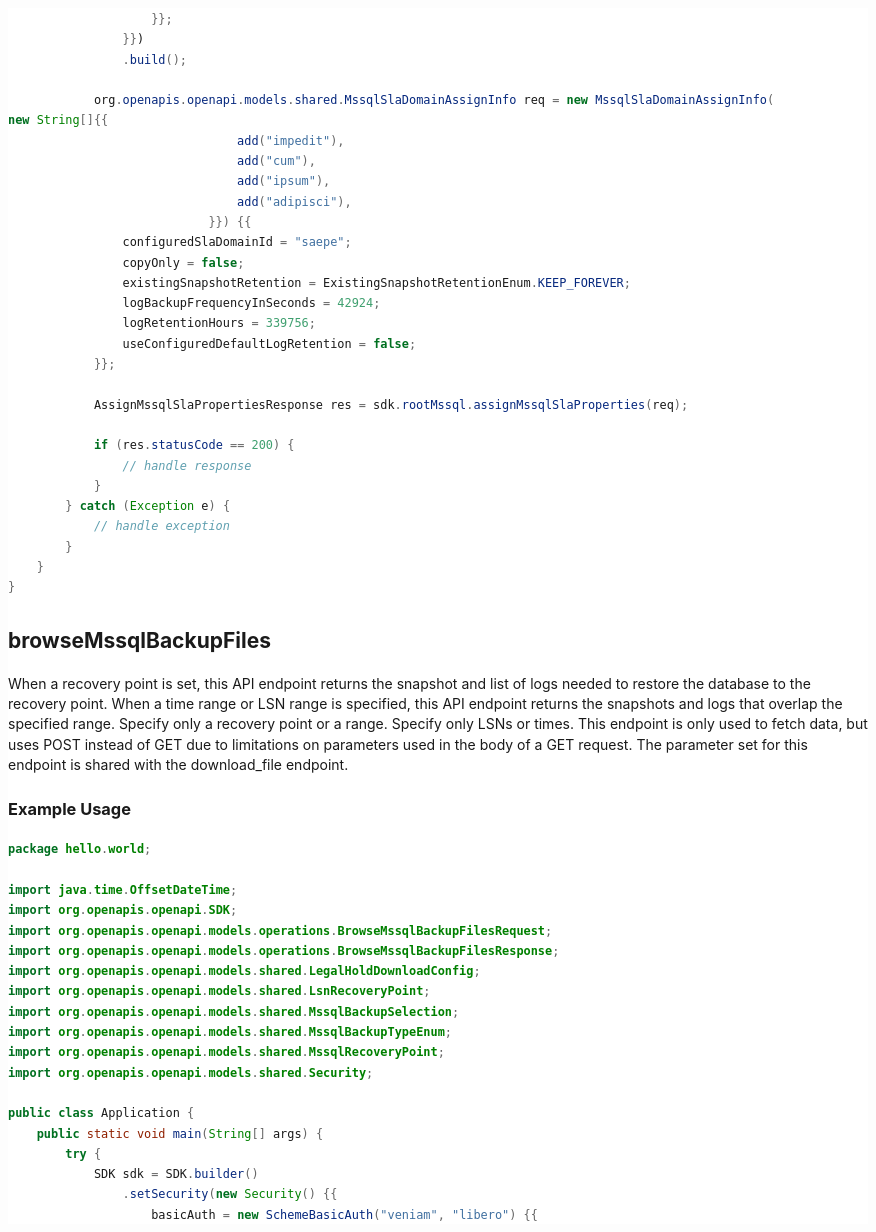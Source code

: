 ```java
                    }};
                }})
                .build();

            org.openapis.openapi.models.shared.MssqlSlaDomainAssignInfo req = new MssqlSlaDomainAssignInfo(                new String[]{{
                                add("impedit"),
                                add("cum"),
                                add("ipsum"),
                                add("adipisci"),
                            }}) {{
                configuredSlaDomainId = "saepe";
                copyOnly = false;
                existingSnapshotRetention = ExistingSnapshotRetentionEnum.KEEP_FOREVER;
                logBackupFrequencyInSeconds = 42924;
                logRetentionHours = 339756;
                useConfiguredDefaultLogRetention = false;
            }};            

            AssignMssqlSlaPropertiesResponse res = sdk.rootMssql.assignMssqlSlaProperties(req);

            if (res.statusCode == 200) {
                // handle response
            }
        } catch (Exception e) {
            // handle exception
        }
    }
}
```

## browseMssqlBackupFiles

When a recovery point is set, this API endpoint returns the snapshot and list of logs needed to restore the database to the recovery point. When a time range or LSN range is specified, this API endpoint returns the snapshots and logs that overlap the specified range.
Specify only a recovery point or a range. Specify only LSNs or times.
This endpoint is only used to fetch data, but uses POST instead of GET due to limitations on parameters used in the body of a GET request. The parameter set for this endpoint is shared with the download_file endpoint.


### Example Usage

```java
package hello.world;

import java.time.OffsetDateTime;
import org.openapis.openapi.SDK;
import org.openapis.openapi.models.operations.BrowseMssqlBackupFilesRequest;
import org.openapis.openapi.models.operations.BrowseMssqlBackupFilesResponse;
import org.openapis.openapi.models.shared.LegalHoldDownloadConfig;
import org.openapis.openapi.models.shared.LsnRecoveryPoint;
import org.openapis.openapi.models.shared.MssqlBackupSelection;
import org.openapis.openapi.models.shared.MssqlBackupTypeEnum;
import org.openapis.openapi.models.shared.MssqlRecoveryPoint;
import org.openapis.openapi.models.shared.Security;

public class Application {
    public static void main(String[] args) {
        try {
            SDK sdk = SDK.builder()
                .setSecurity(new Security() {{
                    basicAuth = new SchemeBasicAuth("veniam", "libero") {{
```